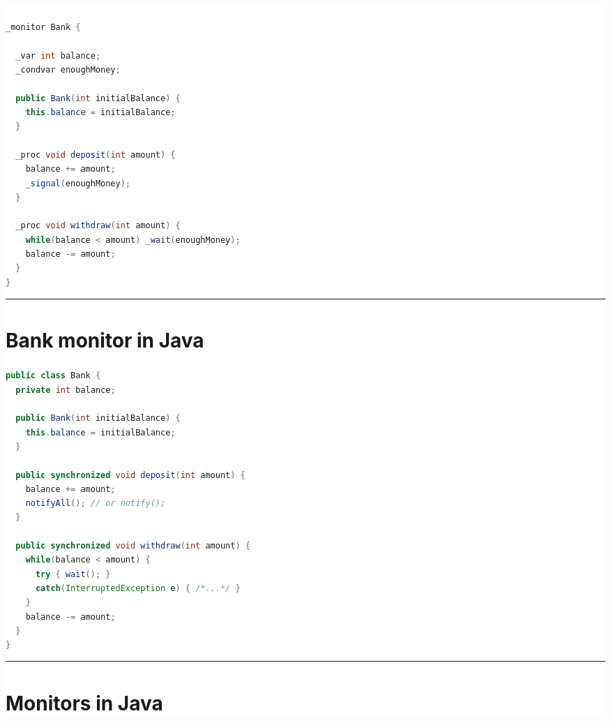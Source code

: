 ```java

_monitor Bank {

  _var int balance;
  _condvar enoughMoney;

  public Bank(int initialBalance) {
    this.balance = initialBalance;
  }

  _proc void deposit(int amount) {
    balance += amount;
    _signal(enoughMoney);
  }

  _proc void withdraw(int amount) {
    while(balance < amount) _wait(enoughMoney);
    balance -= amount;
  }
}
```
---
# Bank monitor in Java

```java
public class Bank {
  private int balance;

  public Bank(int initialBalance) {
    this.balance = initialBalance;
  }

  public synchronized void deposit(int amount) {
    balance += amount;
    notifyAll(); // or notify();
  }

  public synchronized void withdraw(int amount) {
    while(balance < amount) {
      try { wait(); }
      catch(InterruptedException e) { /*...*/ }
    }
    balance -= amount;
  }
}
```
---
# Monitors in Java
